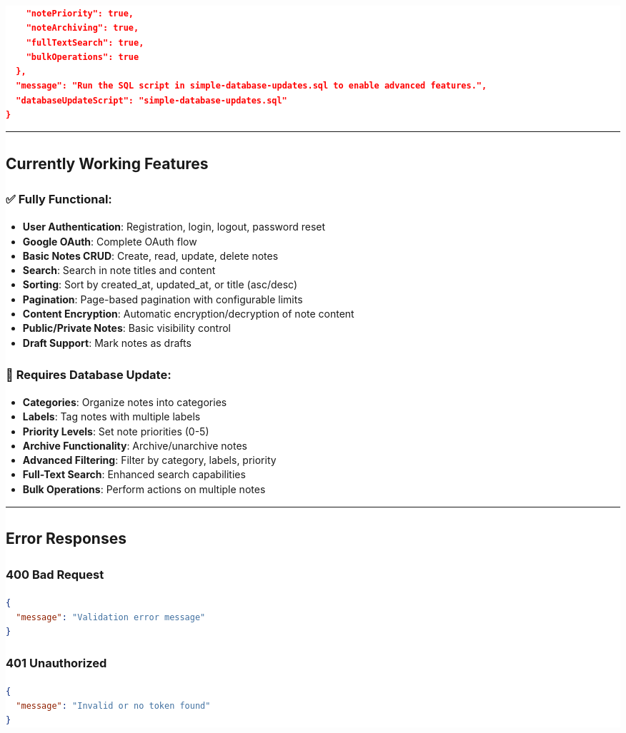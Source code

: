 ```json
    "notePriority": true,
    "noteArchiving": true,
    "fullTextSearch": true,
    "bulkOperations": true
  },
  "message": "Run the SQL script in simple-database-updates.sql to enable advanced features.",
  "databaseUpdateScript": "simple-database-updates.sql"
}
```

---

## Currently Working Features

### ✅ **Fully Functional:**
- **User Authentication**: Registration, login, logout, password reset
- **Google OAuth**: Complete OAuth flow
- **Basic Notes CRUD**: Create, read, update, delete notes
- **Search**: Search in note titles and content
- **Sorting**: Sort by created_at, updated_at, or title (asc/desc)
- **Pagination**: Page-based pagination with configurable limits
- **Content Encryption**: Automatic encryption/decryption of note content
- **Public/Private Notes**: Basic visibility control
- **Draft Support**: Mark notes as drafts

### 🔄 **Requires Database Update:**
- **Categories**: Organize notes into categories
- **Labels**: Tag notes with multiple labels
- **Priority Levels**: Set note priorities (0-5)
- **Archive Functionality**: Archive/unarchive notes
- **Advanced Filtering**: Filter by category, labels, priority
- **Full-Text Search**: Enhanced search capabilities
- **Bulk Operations**: Perform actions on multiple notes

---

## Error Responses

### 400 Bad Request
```json
{
  "message": "Validation error message"
}
```

### 401 Unauthorized
```json
{
  "message": "Invalid or no token found"
}
```
